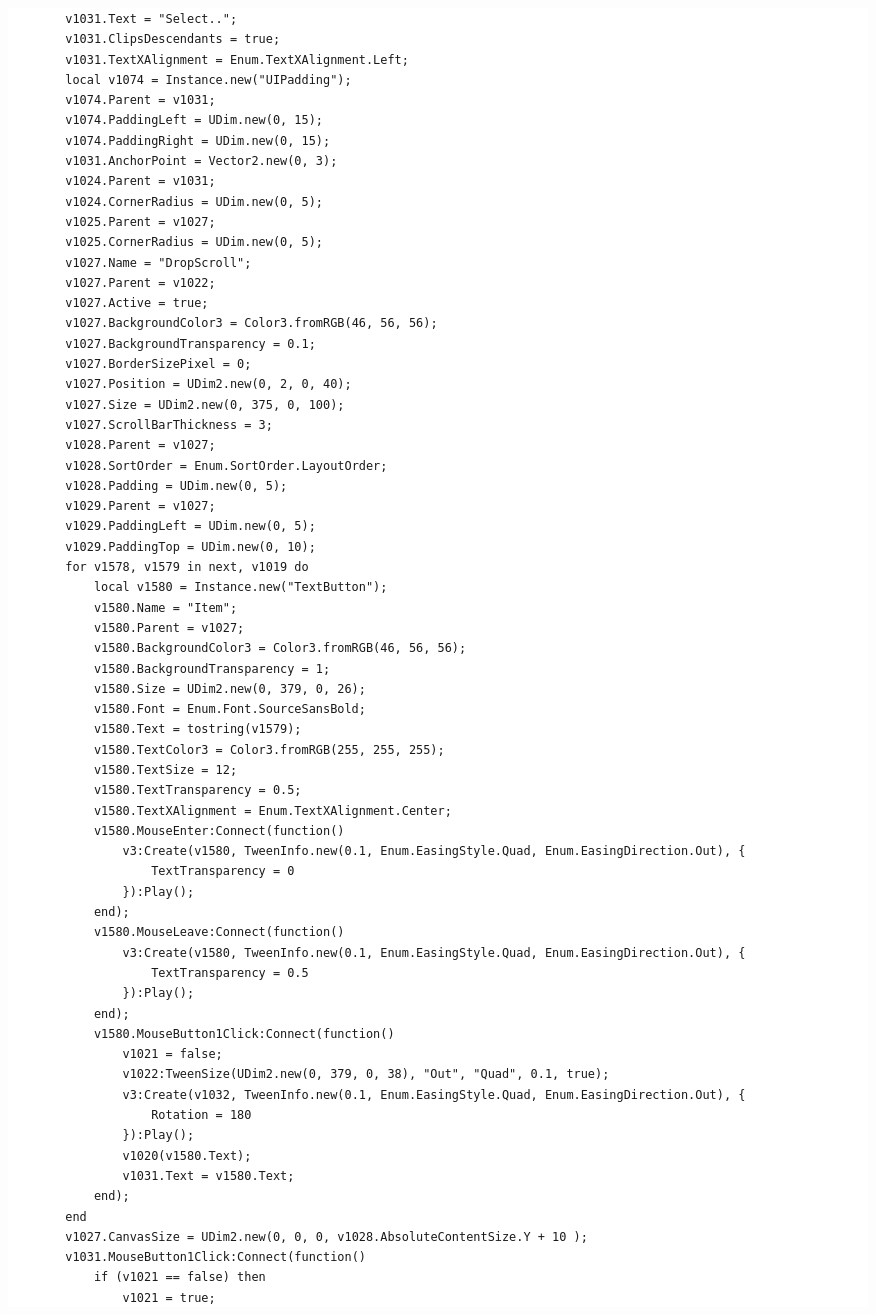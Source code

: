 			v1031.Text = "Select..";
			v1031.ClipsDescendants = true;
			v1031.TextXAlignment = Enum.TextXAlignment.Left;
			local v1074 = Instance.new("UIPadding");
			v1074.Parent = v1031;
			v1074.PaddingLeft = UDim.new(0, 15);
			v1074.PaddingRight = UDim.new(0, 15);
			v1031.AnchorPoint = Vector2.new(0, 3);
			v1024.Parent = v1031;
			v1024.CornerRadius = UDim.new(0, 5);
			v1025.Parent = v1027;
			v1025.CornerRadius = UDim.new(0, 5);
			v1027.Name = "DropScroll";
			v1027.Parent = v1022;
			v1027.Active = true;
			v1027.BackgroundColor3 = Color3.fromRGB(46, 56, 56);
			v1027.BackgroundTransparency = 0.1;
			v1027.BorderSizePixel = 0;
			v1027.Position = UDim2.new(0, 2, 0, 40);
			v1027.Size = UDim2.new(0, 375, 0, 100);
			v1027.ScrollBarThickness = 3;
			v1028.Parent = v1027;
			v1028.SortOrder = Enum.SortOrder.LayoutOrder;
			v1028.Padding = UDim.new(0, 5);
			v1029.Parent = v1027;
			v1029.PaddingLeft = UDim.new(0, 5);
			v1029.PaddingTop = UDim.new(0, 10);
			for v1578, v1579 in next, v1019 do
				local v1580 = Instance.new("TextButton");
				v1580.Name = "Item";
				v1580.Parent = v1027;
				v1580.BackgroundColor3 = Color3.fromRGB(46, 56, 56);
				v1580.BackgroundTransparency = 1;
				v1580.Size = UDim2.new(0, 379, 0, 26);
				v1580.Font = Enum.Font.SourceSansBold;
				v1580.Text = tostring(v1579);
				v1580.TextColor3 = Color3.fromRGB(255, 255, 255);
				v1580.TextSize = 12;
				v1580.TextTransparency = 0.5;
				v1580.TextXAlignment = Enum.TextXAlignment.Center;
				v1580.MouseEnter:Connect(function()
					v3:Create(v1580, TweenInfo.new(0.1, Enum.EasingStyle.Quad, Enum.EasingDirection.Out), {
						TextTransparency = 0
					}):Play();
				end);
				v1580.MouseLeave:Connect(function()
					v3:Create(v1580, TweenInfo.new(0.1, Enum.EasingStyle.Quad, Enum.EasingDirection.Out), {
						TextTransparency = 0.5
					}):Play();
				end);
				v1580.MouseButton1Click:Connect(function()
					v1021 = false;
					v1022:TweenSize(UDim2.new(0, 379, 0, 38), "Out", "Quad", 0.1, true);
					v3:Create(v1032, TweenInfo.new(0.1, Enum.EasingStyle.Quad, Enum.EasingDirection.Out), {
						Rotation = 180
					}):Play();
					v1020(v1580.Text);
					v1031.Text = v1580.Text;
				end);
			end
			v1027.CanvasSize = UDim2.new(0, 0, 0, v1028.AbsoluteContentSize.Y + 10 );
			v1031.MouseButton1Click:Connect(function()
				if (v1021 == false) then
					v1021 = true;